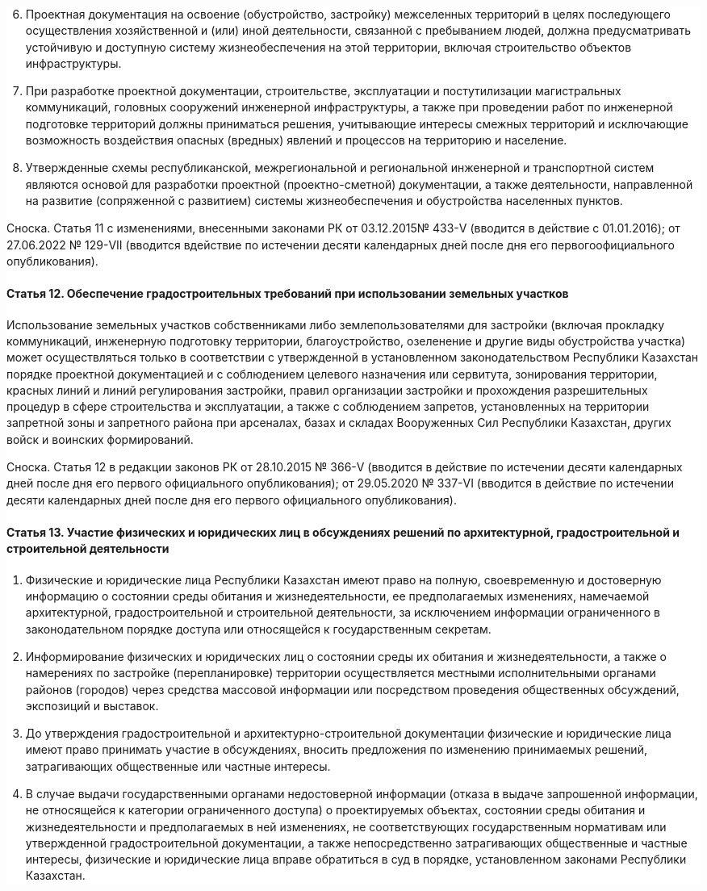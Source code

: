 6. Проектная документация на освоение (обустройство, застройку) межселенных территорий в целях последующего осуществления хозяйственной и (или) иной деятельности, связанной с пребыванием людей, должна предусматривать устойчивую и доступную систему жизнеобеспечения на этой территории, включая строительство объектов инфраструктуры.

7. При разработке проектной документации, строительстве, эксплуатации и постутилизации магистральных коммуникаций, головных сооружений инженерной инфраструктуры, а также при проведении работ по инженерной подготовке территорий должны приниматься решения, учитывающие интересы смежных территорий и исключающие возможность воздействия опасных (вредных) явлений и процессов на территорию и население.

8. Утвержденные схемы республиканской, межрегиональной и региональной инженерной и транспортной систем являются основой для разработки проектной (проектно-сметной) документации, а также деятельности, направленной на развитие (сопряженной с развитием) системы жизнеобеспечения и обустройства населенных пунктов.

Сноска. Статья 11 с изменениями, внесенными законами РК от 03.12.2015№ 433-V (вводится в действие с 01.01.2016); от 27.06.2022 № 129-VII (вводится вдействие по истечении десяти календарных дней после дня его первогоофициального опубликования).

#### Статья 12. Обеспечение градостроительных  требований при использовании  земельных участков

Использование земельных участков собственниками либо землепользователями для застройки (включая прокладку коммуникаций, инженерную подготовку территории, благоустройство, озеленение и другие виды обустройства участка) может осуществляться только в соответствии с утвержденной в установленном законодательством Республики Казахстан порядке проектной документацией и с соблюдением целевого назначения или сервитута, зонирования территории, красных линий и линий регулирования застройки, правил организации застройки и прохождения разрешительных процедур в сфере строительства и эксплуатации, а также с соблюдением запретов, установленных на территории запретной зоны и запретного района при арсеналах, базах и складах Вооруженных Сил Республики Казахстан, других войск и воинских формирований.

Сноска. Статья 12 в редакции законов РК от 28.10.2015 № 366-V (вводится в действие по истечении десяти календарных дней после дня его первого официального опубликования); от 29.05.2020 № 337-VI (вводится в действие по истечении десяти календарных дней после дня его первого официального опубликования).

#### Статья 13. Участие физических и юридических лиц в обсуждениях решений по архитектурной, градостроительной и строительной деятельности

1. Физические и юридические лица Республики Казахстан имеют право на полную, своевременную и достоверную информацию о состоянии среды обитания и жизнедеятельности, ее предполагаемых изменениях, намечаемой архитектурной, градостроительной и строительной деятельности, за исключением информации ограниченного в законодательном порядке доступа или относящейся к государственным секретам.

2. Информирование физических и юридических лиц о состоянии среды их обитания и жизнедеятельности, а также о намерениях по застройке (перепланировке) территории осуществляется местными исполнительными органами районов (городов) через средства массовой информации или посредством проведения общественных обсуждений, экспозиций и выставок.

3. До утверждения градостроительной и архитектурно-строительной документации физические и юридические лица имеют право принимать участие в обсуждениях, вносить предложения по изменению принимаемых решений, затрагивающих общественные или частные интересы.

4. В случае выдачи государственными органами недостоверной информации (отказа в выдаче запрошенной информации, не относящейся к категории ограниченного доступа) о проектируемых объектах, состоянии среды обитания и жизнедеятельности и предполагаемых в ней изменениях, не соответствующих государственным нормативам или утвержденной градостроительной документации, а также непосредственно затрагивающих общественные и частные интересы, физические и юридические лица вправе обратиться в суд в порядке, установленном законами Республики Казахстан.
